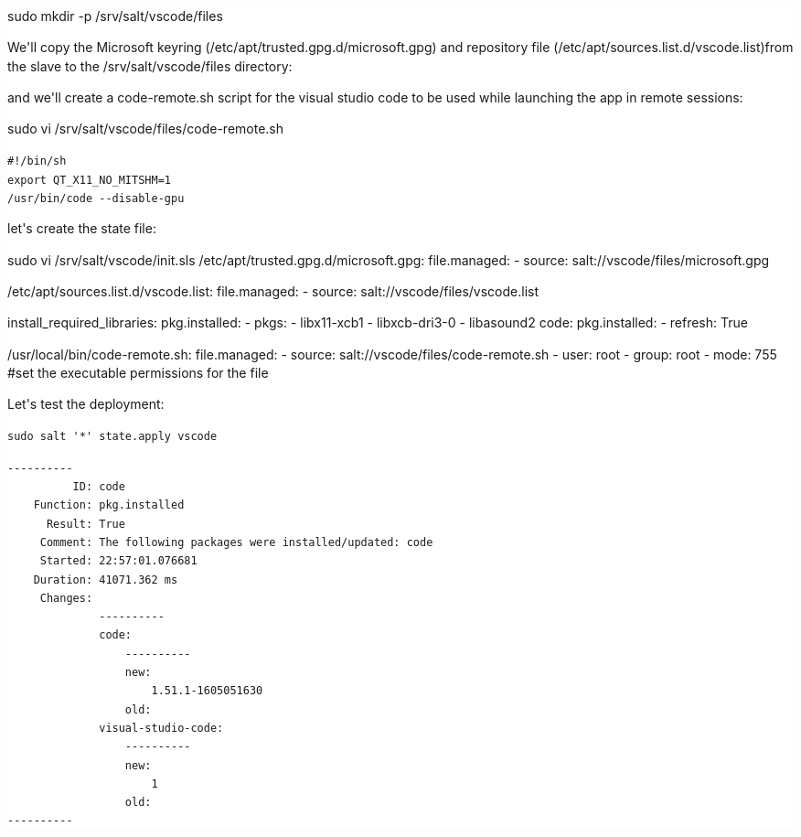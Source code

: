 
sudo mkdir -p /srv/salt/vscode/files

We'll copy the Microsoft keyring (/etc/apt/trusted.gpg.d/microsoft.gpg) and repository file (/etc/apt/sources.list.d/vscode.list)from the slave to the /srv/salt/vscode/files directory:

and we'll create a code-remote.sh script for the visual studio code to be used while launching the app in remote sessions:

sudo vi /srv/salt/vscode/files/code-remote.sh

```
#!/bin/sh
export QT_X11_NO_MITSHM=1
/usr/bin/code --disable-gpu
```

let's create the state file:

sudo vi /srv/salt/vscode/init.sls
/etc/apt/trusted.gpg.d/microsoft.gpg:
  file.managed:
    - source: salt://vscode/files/microsoft.gpg

/etc/apt/sources.list.d/vscode.list:
  file.managed:
    - source: salt://vscode/files/vscode.list

install_required_libraries:
  pkg.installed:
    - pkgs:
      - libx11-xcb1
      - libxcb-dri3-0
      - libasound2
code:
  pkg.installed:
    - refresh: True

/usr/local/bin/code-remote.sh:
  file.managed:
    - source: salt://vscode/files/code-remote.sh
    - user: root
    - group: root
    - mode: 755 #set the executable permissions for the file

Let's test the deployment:

`sudo salt '*' state.apply vscode`

```
----------
          ID: code
    Function: pkg.installed
      Result: True
     Comment: The following packages were installed/updated: code
     Started: 22:57:01.076681
    Duration: 41071.362 ms
     Changes:   
              ----------
              code:
                  ----------
                  new:
                      1.51.1-1605051630
                  old:
              visual-studio-code:
                  ----------
                  new:
                      1
                  old:
----------
```